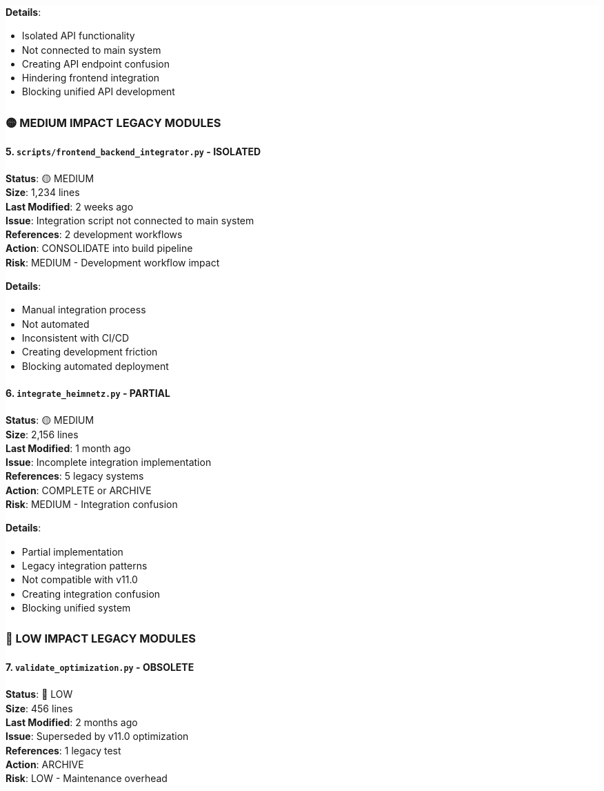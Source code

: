 **Details**:
- Isolated API functionality
- Not connected to main system
- Creating API endpoint confusion
- Hindering frontend integration
- Blocking unified API development

### 🟡 MEDIUM IMPACT LEGACY MODULES

#### 5. `scripts/frontend_backend_integrator.py` - ISOLATED
**Status**: 🟡 MEDIUM  
**Size**: 1,234 lines  
**Last Modified**: 2 weeks ago  
**Issue**: Integration script not connected to main system  
**References**: 2 development workflows  
**Action**: CONSOLIDATE into build pipeline  
**Risk**: MEDIUM - Development workflow impact  

**Details**:
- Manual integration process
- Not automated
- Inconsistent with CI/CD
- Creating development friction
- Blocking automated deployment

#### 6. `integrate_heimnetz.py` - PARTIAL
**Status**: 🟡 MEDIUM  
**Size**: 2,156 lines  
**Last Modified**: 1 month ago  
**Issue**: Incomplete integration implementation  
**References**: 5 legacy systems  
**Action**: COMPLETE or ARCHIVE  
**Risk**: MEDIUM - Integration confusion  

**Details**:
- Partial implementation
- Legacy integration patterns
- Not compatible with v11.0
- Creating integration confusion
- Blocking unified system

### 🔵 LOW IMPACT LEGACY MODULES

#### 7. `validate_optimization.py` - OBSOLETE
**Status**: 🔵 LOW  
**Size**: 456 lines  
**Last Modified**: 2 months ago  
**Issue**: Superseded by v11.0 optimization  
**References**: 1 legacy test  
**Action**: ARCHIVE  
**Risk**: LOW - Maintenance overhead  
